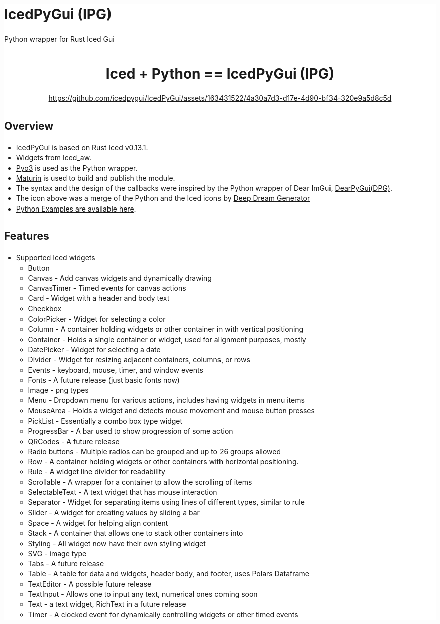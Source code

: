 # IcedPyGui (IPG)

Python wrapper for Rust Iced Gui

<div align="center">

# Iced + Python == IcedPyGui (IPG)

<https://github.com/icedpygui/IcedPyGui/assets/163431522/4a30a7d3-d17e-4d90-bf34-320e9a5d8c5d>

</div>

## Overview

* IcedPyGui is based on [Rust Iced](https://github.com/iced-rs/iced) v0.13.1.
* Widgets from [Iced_aw](https://github.com/iced-rs/iced_aw).
* [Pyo3](https://github.com/pyo3/pyo3) is used as the Python wrapper.
* [Maturin](https://github.com/PyO3/maturin) is used to build and publish the module.
* The syntax and the design of the callbacks were inspired by the Python wrapper of Dear ImGui, [DearPyGui(DPG)](https://github.com/hoffstadt/DearPyGui).
* The icon above was a merge of the Python and the Iced icons by [Deep Dream Generator](https://deepdreamgenerator.com)
* [Python Examples are available here](https://github.com/icedpygui/IcedPyGui-Python-Examples).

## Features

* Supported Iced widgets
  * Button
  * Canvas - Add canvas widgets and dynamically drawing
  * CanvasTimer - Timed events for canvas actions
  * Card - Widget with a header and body text
  * Checkbox
  * ColorPicker - Widget for selecting a color
  * Column - A container holding widgets or other container in with vertical positioning
  * Container - Holds a single container or widget, used for alignment purposes, mostly
  * DatePicker - Widget for selecting a date
  * Divider - Widget for resizing adjacent containers, columns, or rows
  * Events - keyboard, mouse, timer, and window events
  * Fonts - A future release (just basic fonts now)
  * Image - png types
  * Menu - Dropdown menu for various actions, includes having widgets in menu items
  * MouseArea - Holds a widget and detects mouse movement and mouse button presses
  * PickList - Essentially a combo box type widget
  * ProgressBar - A bar used to show progression of some action
  * QRCodes - A future release
  * Radio buttons - Multiple radios can be grouped and up to 26 groups allowed
  * Row - A container holding widgets or other containers with horizontal positioning.
  * Rule - A widget line divider for readability
  * Scrollable - A wrapper for a container tp allow the scrolling of items
  * SelectableText - A text widget that has mouse interaction
  * Separator - Widget for separating items using lines of different types, similar to rule
  * Slider - A widget for creating values by sliding a bar
  * Space - A widget for helping align content
  * Stack - A container that allows one to stack other containers into
  * Styling - All widget now have their own styling widget
  * SVG - image type
  * Tabs - A future release
  * Table - A table for data and widgets, header body, and footer, uses Polars Dataframe
  * TextEditor - A possible future release
  * TextInput - Allows one to input any text, numerical ones coming soon
  * Text - a text widget, RichText in a future release
  * Timer - A clocked event for dynamically controlling widgets or other timed events